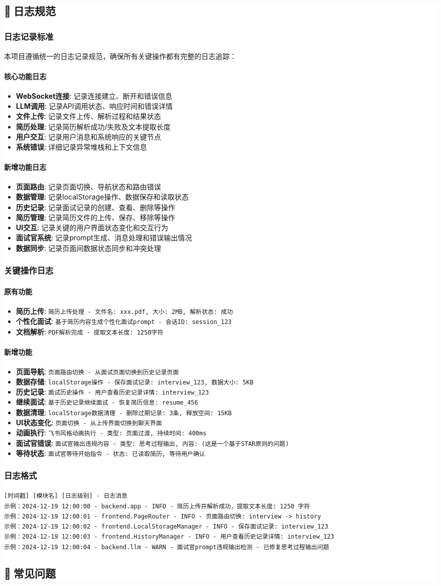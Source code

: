 ## 📝 日志规范

### 日志记录标准
本项目遵循统一的日志记录规范，确保所有关键操作都有完整的日志追踪：

#### 核心功能日志
- **WebSocket连接**: 记录连接建立、断开和错误信息
- **LLM调用**: 记录API调用状态、响应时间和错误详情
- **文件上传**: 记录文件上传、解析过程和结果状态
- **简历处理**: 记录简历解析成功/失败及文本提取长度
- **用户交互**: 记录用户消息和系统响应的关键节点
- **系统错误**: 详细记录异常堆栈和上下文信息

#### 新增功能日志
- **页面路由**: 记录页面切换、导航状态和路由错误
- **数据管理**: 记录localStorage操作、数据保存和读取状态
- **历史记录**: 记录面试记录的创建、查看、删除等操作
- **简历管理**: 记录简历文件的上传、保存、移除等操作
- **UI交互**: 记录关键的用户界面状态变化和交互行为
- **面试官系统**: 记录prompt生成、消息处理和错误输出情况
- **数据同步**: 记录页面间数据状态同步和冲突处理

### 关键操作日志
#### 原有功能
- **简历上传**: `简历上传处理 - 文件名: xxx.pdf, 大小: 2MB, 解析状态: 成功`
- **个性化面试**: `基于简历内容生成个性化面试prompt - 会话ID: session_123`
- **文档解析**: `PDF解析完成 - 提取文本长度: 1250字符`

#### 新增功能
- **页面导航**: `页面路由切换 - 从面试页面切换到历史记录页面`
- **数据存储**: `localStorage操作 - 保存面试记录: interview_123, 数据大小: 5KB`
- **历史记录**: `面试历史操作 - 用户查看历史记录详情: interview_123`
- **继续面试**: `基于历史记录继续面试 - 恢复简历信息: resume_456`
- **数据清理**: `localStorage数据清理 - 删除过期记录: 3条, 释放空间: 15KB`
- **UI状态变化**: `页面切换 - 从上传界面切换到聊天界面`
- **动画执行**: `飞书风格动画执行 - 类型: 页面过渡, 持续时间: 400ms`
- **面试官错误**: `面试官输出违规内容 - 类型: 思考过程输出, 内容: (这是一个基于STAR原则的问题)`
- **等待状态**: `面试官等待开始指令 - 状态: 已读取简历, 等待用户确认`

### 日志格式
```
[时间戳] [模块名] [日志级别] - 日志消息
示例：2024-12-19 12:00:00 - backend.app - INFO - 简历上传并解析成功，提取文本长度: 1250 字符
示例：2024-12-19 12:00:01 - frontend.PageRouter - INFO - 页面路由切换: interview -> history
示例：2024-12-19 12:00:02 - frontend.LocalStorageManager - INFO - 保存面试记录: interview_123
示例：2024-12-19 12:00:03 - frontend.HistoryManager - INFO - 用户查看历史记录详情: interview_123
示例：2024-12-19 12:00:04 - backend.llm - WARN - 面试官prompt违规输出检测 - 已修复思考过程输出问题
```

## 🐛 常见问题
